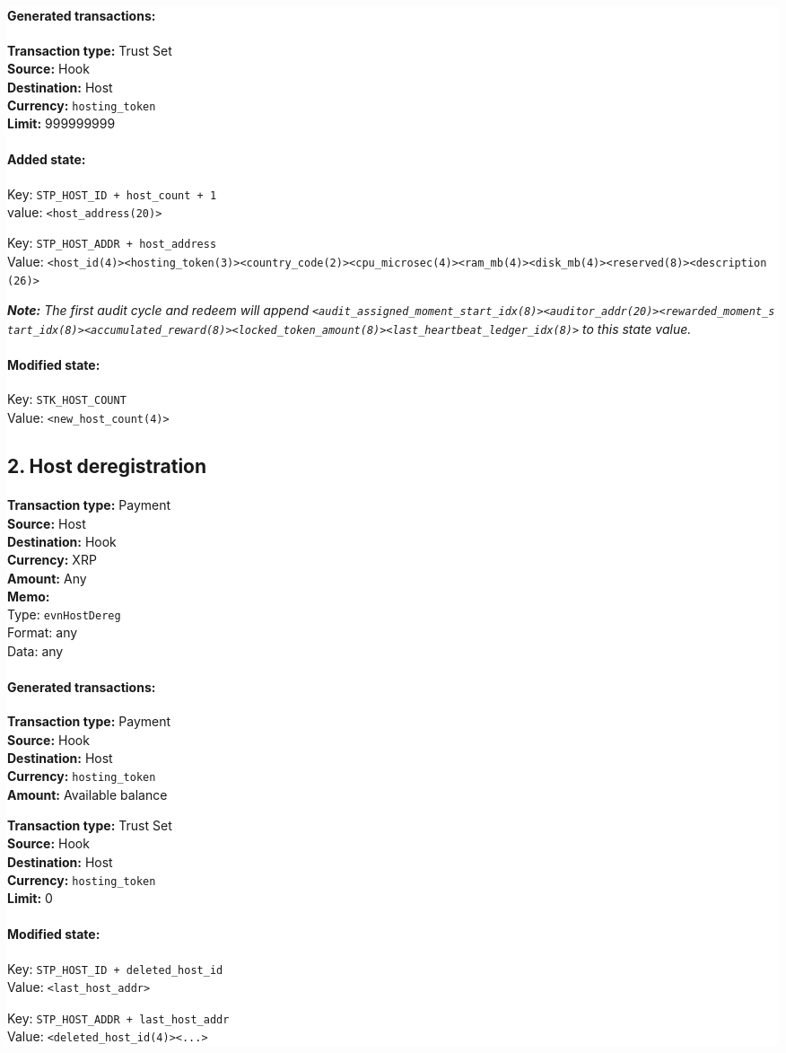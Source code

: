 #### Generated transactions:
**Transaction type:** Trust Set<br>
**Source:** Hook<br>
**Destination:** Host<br>
**Currency:** `hosting_token`<br>
**Limit:** 999999999<br>

#### Added state:
Key: `STP_HOST_ID + host_count + 1`<br>
value: `<host_address(20)>`

Key: `STP_HOST_ADDR + host_address`<br>
Value: `<host_id(4)><hosting_token(3)><country_code(2)><cpu_microsec(4)><ram_mb(4)><disk_mb(4)><reserved(8)><description(26)>`

_**Note:** The first audit cycle and redeem will append `<audit_assigned_moment_start_idx(8)><auditor_addr(20)><rewarded_moment_start_idx(8)><accumulated_reward(8)><locked_token_amount(8)><last_heartbeat_ledger_idx(8)>` to this state value._

#### Modified state:
Key: `STK_HOST_COUNT`<br>
Value: `<new_host_count(4)>`

## 2. Host deregistration
**Transaction type:** Payment<br>
**Source:** Host<br>
**Destination:** Hook<br>
**Currency:** XRP<br>
**Amount:** Any<br>
**Memo:**<br>
Type: `evnHostDereg`<br>
Format: any<br>
Data: any<br>

#### Generated transactions:
**Transaction type:** Payment<br>
**Source:** Hook<br>
**Destination:** Host<br>
**Currency:** `hosting_token`<br>
**Amount:** Available balance

**Transaction type:** Trust Set<br>
**Source:** Hook<br>
**Destination:** Host<br>
**Currency:** `hosting_token`<br>
**Limit:** 0

#### Modified state:
Key: `STP_HOST_ID + deleted_host_id`<br>
Value: `<last_host_addr>`

Key: `STP_HOST_ADDR + last_host_addr`<br>
Value: `<deleted_host_id(4)><...>`
